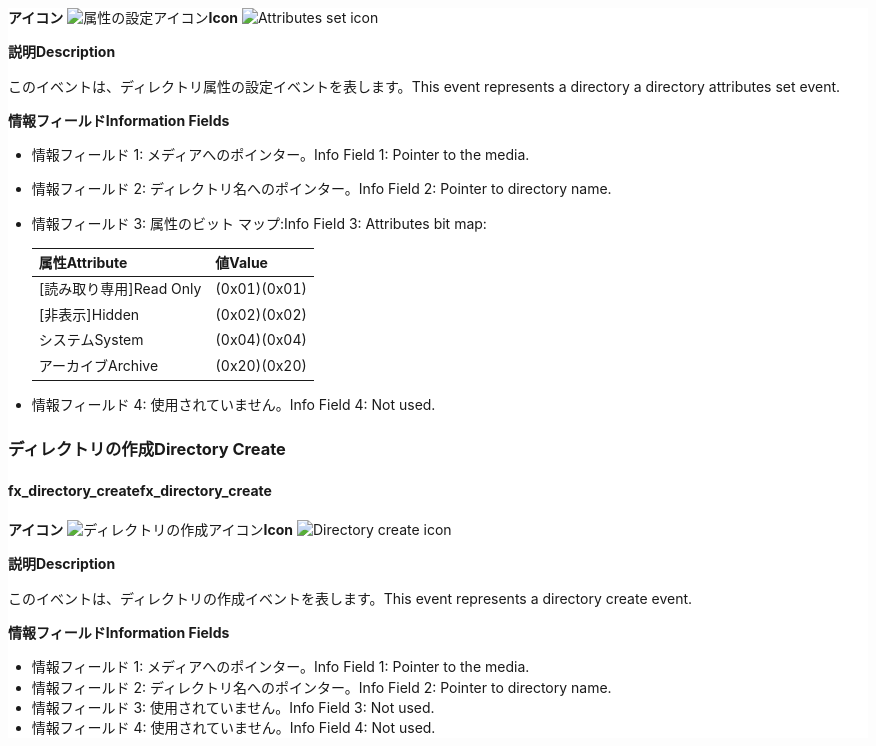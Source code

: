 <span data-ttu-id="6c9b4-424">**アイコン** ![属性の設定アイコン](./media/user-guide/fx-events/image16.png)</span><span class="sxs-lookup"><span data-stu-id="6c9b4-424">**Icon** ![Attributes set icon](./media/user-guide/fx-events/image16.png)</span></span>

<span data-ttu-id="6c9b4-425">**説明**</span><span class="sxs-lookup"><span data-stu-id="6c9b4-425">**Description**</span></span> 

<span data-ttu-id="6c9b4-426">このイベントは、ディレクトリ属性の設定イベントを表します。</span><span class="sxs-lookup"><span data-stu-id="6c9b4-426">This event represents a directory a directory attributes set event.</span></span>

<span data-ttu-id="6c9b4-427">**情報フィールド**</span><span class="sxs-lookup"><span data-stu-id="6c9b4-427">**Information Fields**</span></span>

- <span data-ttu-id="6c9b4-428">情報フィールド 1: メディアへのポインター。</span><span class="sxs-lookup"><span data-stu-id="6c9b4-428">Info Field 1: Pointer to the media.</span></span>
- <span data-ttu-id="6c9b4-429">情報フィールド 2: ディレクトリ名へのポインター。</span><span class="sxs-lookup"><span data-stu-id="6c9b4-429">Info Field 2: Pointer to directory name.</span></span>
- <span data-ttu-id="6c9b4-430">情報フィールド 3: 属性のビット マップ:</span><span class="sxs-lookup"><span data-stu-id="6c9b4-430">Info Field 3: Attributes bit map:</span></span>

  |  <span data-ttu-id="6c9b4-431">属性</span><span class="sxs-lookup"><span data-stu-id="6c9b4-431">Attribute</span></span>                        | <span data-ttu-id="6c9b4-432">値</span><span class="sxs-lookup"><span data-stu-id="6c9b4-432">Value</span></span>        |
  |---------------------------------- | --------|
  |  <span data-ttu-id="6c9b4-433">[読み取り専用]</span><span class="sxs-lookup"><span data-stu-id="6c9b4-433">Read Only</span></span>                        | <span data-ttu-id="6c9b4-434">(0x01)</span><span class="sxs-lookup"><span data-stu-id="6c9b4-434">(0x01)</span></span>  |
  |  <span data-ttu-id="6c9b4-435">[非表示]</span><span class="sxs-lookup"><span data-stu-id="6c9b4-435">Hidden</span></span>                           | <span data-ttu-id="6c9b4-436">(0x02)</span><span class="sxs-lookup"><span data-stu-id="6c9b4-436">(0x02)</span></span>  |
  |  <span data-ttu-id="6c9b4-437">システム</span><span class="sxs-lookup"><span data-stu-id="6c9b4-437">System</span></span>                           | <span data-ttu-id="6c9b4-438">(0x04)</span><span class="sxs-lookup"><span data-stu-id="6c9b4-438">(0x04)</span></span>  |
  |  <span data-ttu-id="6c9b4-439">アーカイブ</span><span class="sxs-lookup"><span data-stu-id="6c9b4-439">Archive</span></span>                          | <span data-ttu-id="6c9b4-440">(0x20)</span><span class="sxs-lookup"><span data-stu-id="6c9b4-440">(0x20)</span></span>  |
- <span data-ttu-id="6c9b4-441">情報フィールド 4: 使用されていません。</span><span class="sxs-lookup"><span data-stu-id="6c9b4-441">Info Field 4: Not used.</span></span>

### <a name="directory-create"></a><span data-ttu-id="6c9b4-442">ディレクトリの作成</span><span class="sxs-lookup"><span data-stu-id="6c9b4-442">Directory Create</span></span> 

#### <a name="fx_directory_create"></a><span data-ttu-id="6c9b4-443">fx_directory_create</span><span class="sxs-lookup"><span data-stu-id="6c9b4-443">fx_directory_create</span></span>

<span data-ttu-id="6c9b4-444">**アイコン** ![ディレクトリの作成アイコン](./media/user-guide/fx-events/image17.png)</span><span class="sxs-lookup"><span data-stu-id="6c9b4-444">**Icon** ![Directory create icon](./media/user-guide/fx-events/image17.png)</span></span>

<span data-ttu-id="6c9b4-445">**説明**</span><span class="sxs-lookup"><span data-stu-id="6c9b4-445">**Description**</span></span> 

<span data-ttu-id="6c9b4-446">このイベントは、ディレクトリの作成イベントを表します。</span><span class="sxs-lookup"><span data-stu-id="6c9b4-446">This event represents a directory create event.</span></span>

<span data-ttu-id="6c9b4-447">**情報フィールド**</span><span class="sxs-lookup"><span data-stu-id="6c9b4-447">**Information Fields**</span></span>

- <span data-ttu-id="6c9b4-448">情報フィールド 1: メディアへのポインター。</span><span class="sxs-lookup"><span data-stu-id="6c9b4-448">Info Field 1: Pointer to the media.</span></span>
- <span data-ttu-id="6c9b4-449">情報フィールド 2: ディレクトリ名へのポインター。</span><span class="sxs-lookup"><span data-stu-id="6c9b4-449">Info Field 2: Pointer to directory name.</span></span>
- <span data-ttu-id="6c9b4-450">情報フィールド 3: 使用されていません。</span><span class="sxs-lookup"><span data-stu-id="6c9b4-450">Info Field 3: Not used.</span></span>
- <span data-ttu-id="6c9b4-451">情報フィールド 4: 使用されていません。</span><span class="sxs-lookup"><span data-stu-id="6c9b4-451">Info Field 4: Not used.</span></span>
